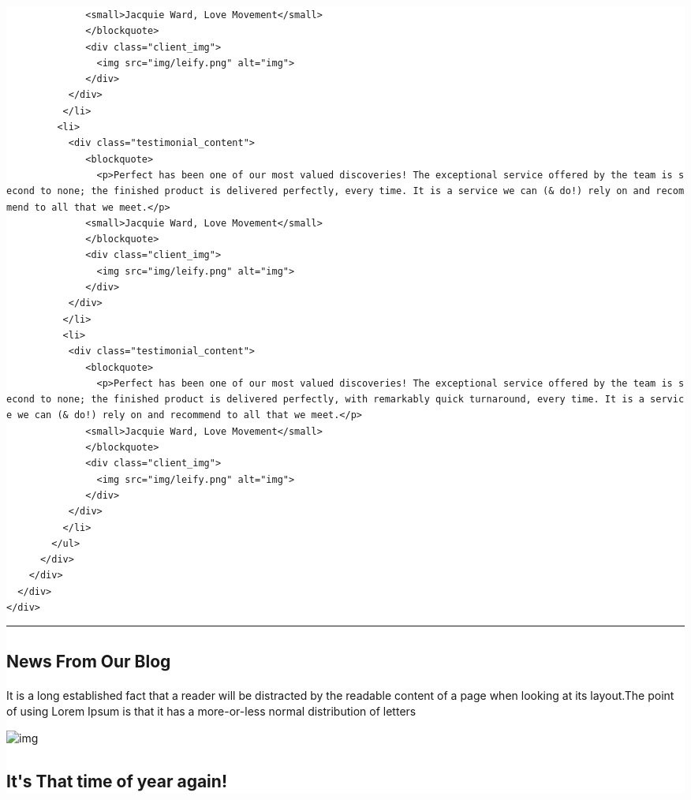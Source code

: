                   <small>Jacquie Ward, Love Movement</small>
                  </blockquote>
                  <div class="client_img">
                    <img src="img/leify.png" alt="img">
                  </div>
               </div>
              </li>
             <li>
               <div class="testimonial_content">
                  <blockquote>
                    <p>Perfect has been one of our most valued discoveries! The exceptional service offered by the team is second to none; the finished product is delivered perfectly, every time. It is a service we can (& do!) rely on and recommend to all that we meet.</p>
                  <small>Jacquie Ward, Love Movement</small>
                  </blockquote>
                  <div class="client_img">
                    <img src="img/leify.png" alt="img">
                  </div>
               </div>
              </li>
              <li>
               <div class="testimonial_content">
                  <blockquote>
                    <p>Perfect has been one of our most valued discoveries! The exceptional service offered by the team is second to none; the finished product is delivered perfectly, with remarkably quick turnaround, every time. It is a service we can (& do!) rely on and recommend to all that we meet.</p>
                  <small>Jacquie Ward, Love Movement</small>
                  </blockquote>
                  <div class="client_img">
                    <img src="img/leify.png" alt="img">
                  </div>
               </div>
              </li>
            </ul>
          </div>
        </div>
      </div>
    </div>
  </section>
    

  
  <section id="featuredBlog">
    <div class="container">
      <div class="row">
        <div class="col-lg-12 col-md-12 col-sm-12">
          <div class="featuredBlog_area">
            <div class="team_title">
              <hr>
              <h2>News <span>From Our Blog</span></h2>
              <p>It is a long established fact that a reader will be distracted by the readable content of a page when looking at its layout.The point of using Lorem Ipsum is that it has a more-or-less normal distribution of letters</p>
            </div>
            <!-- start featured blog -->
            <div class="featured_blog">
              <div class="row">
                <!-- start single featured blog -->
                <div class="col-lg-4 col-md-4 col-sm-4">
                  <div class="single_featured_blog">                      
                    <img alt="img" src="img/blog.jpg">
                    <h2>It's That time of year again! </h2>